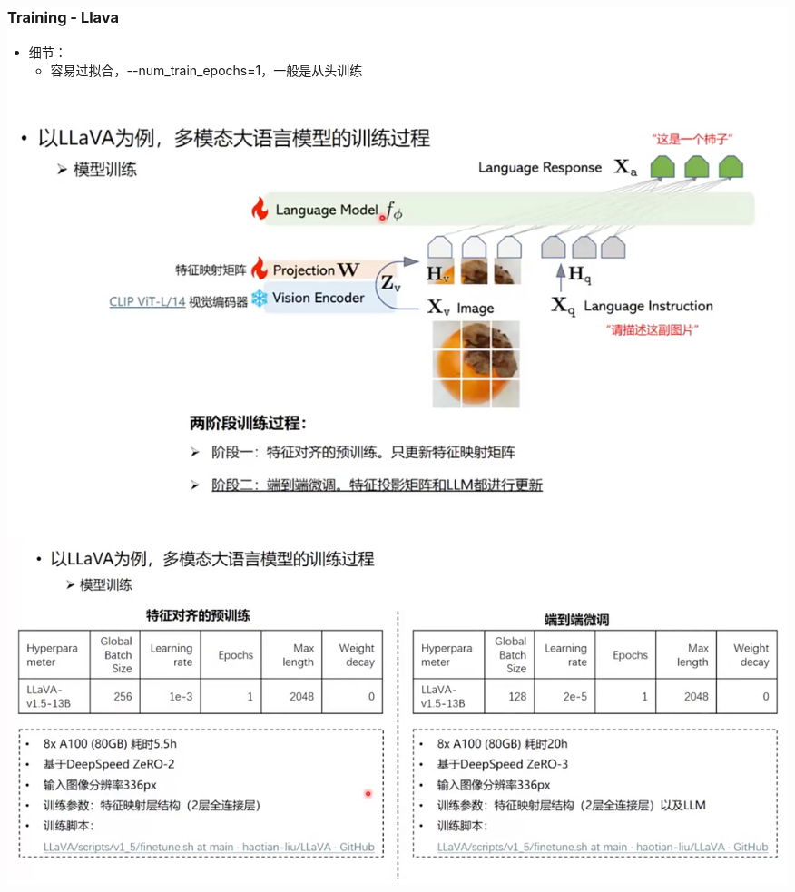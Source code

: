### Training - Llava

* 细节：
  * 容易过拟合，--num_train_epochs=1，一般是从头训练

![image-20241207212730097](./AIGC-Algorithms/image-20241207212730097.png)

![image-20241207213002988](./AIGC-Algorithms/image-20241207213002988.png)
